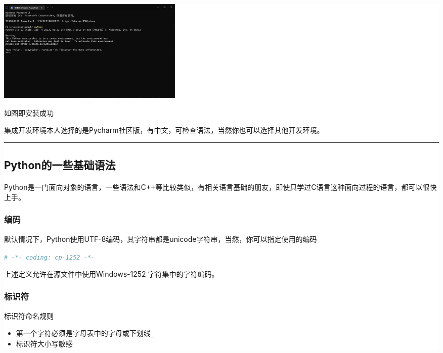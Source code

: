 <img src="Python学习01\002.png" style="zoom: 33%;" />

如图即安装成功

集成开发环境本人选择的是Pycharm社区版，有中文，可检查语法，当然你也可以选择其他开发环境。

------



## Python的一些基础语法

Python是一门面向对象的语言，一些语法和C++等比较类似，有相关语言基础的朋友，即使只学过C语言这种面向过程的语言，都可以很快上手。

### 编码

默认情况下，Python使用UTF-8编码，其字符串都是unicode字符串，当然，你可以指定使用的编码

```python
# -*- coding: cp-1252 -*-
```

上述定义允许在源文件中使用Windows-1252 字符集中的字符编码。

### 标识符

标识符命名规则

- 第一个字符必须是字母表中的字母或下划线`_`
- 标识符大小写敏感
